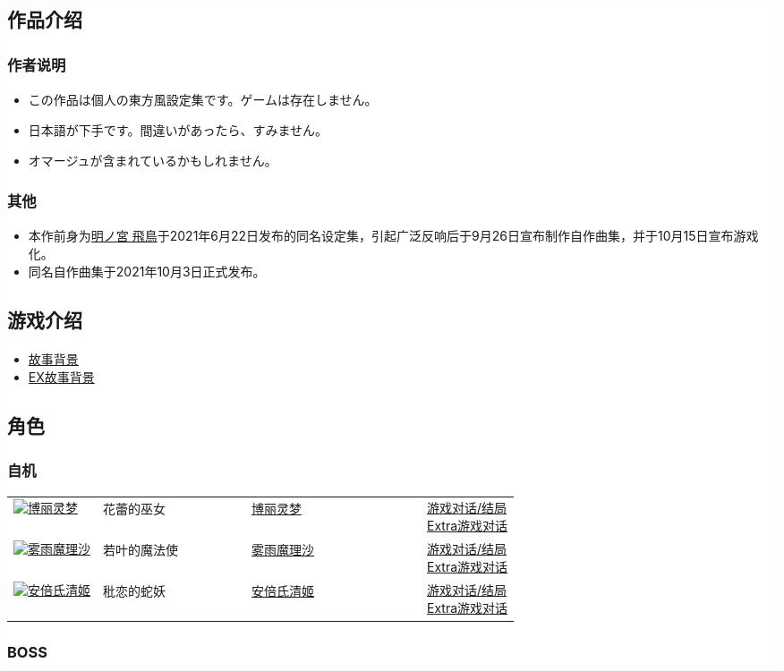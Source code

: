 
## 作品介绍

### 作者说明
- この作品は個人の東方風設定集です。ゲームは存在しません。

- 日本語が下手です。間違いがあったら、すみません。

- オマージュが含まれているかもしれません。


### 其他
- 本作前身为[明ノ宮 飛鳥](./明ノ宮_飛鳥.md)于2021年6月22日发布的同名设定集，引起广泛反响后于9月26日宣布制作自作曲集，并于10月15日宣布游戏化。
- 同名自作曲集于2021年10月3日正式发布。


## 游戏介绍
- [故事背景](./東方蒔夢原_～_Champaign_of_Unfinished_Dreams.-故事背景.md)
- [EX故事背景](./東方蒔夢原_～_Champaign_of_Unfinished_Dreams.-ExStory.md)


## 角色

### 自机

<table><tbody><tr><td style="min-width:40px;" rowspan=""><div class="center"><div class="floatnone"><a href="./文件-博丽灵梦（莳梦原）.png.md" class="image" title="博丽灵梦"><img alt="博丽灵梦" src="https://upload.thwiki.cc/thumb/1/16/%E5%8D%9A%E4%B8%BD%E7%81%B5%E6%A2%A6%EF%BC%88%E8%8E%B3%E6%A2%A6%E5%8E%9F%EF%BC%89.png/28px-%E5%8D%9A%E4%B8%BD%E7%81%B5%E6%A2%A6%EF%BC%88%E8%8E%B3%E6%A2%A6%E5%8E%9F%EF%BC%89.png" decoding="async" loading="lazy" width="28" height="40" srcset="https://upload.thwiki.cc/thumb/1/16/%E5%8D%9A%E4%B8%BD%E7%81%B5%E6%A2%A6%EF%BC%88%E8%8E%B3%E6%A2%A6%E5%8E%9F%EF%BC%89.png/41px-%E5%8D%9A%E4%B8%BD%E7%81%B5%E6%A2%A6%EF%BC%88%E8%8E%B3%E6%A2%A6%E5%8E%9F%EF%BC%89.png 1.5x, https://upload.thwiki.cc/thumb/1/16/%E5%8D%9A%E4%B8%BD%E7%81%B5%E6%A2%A6%EF%BC%88%E8%8E%B3%E6%A2%A6%E5%8E%9F%EF%BC%89.png/55px-%E5%8D%9A%E4%B8%BD%E7%81%B5%E6%A2%A6%EF%BC%88%E8%8E%B3%E6%A2%A6%E5%8E%9F%EF%BC%89.png 2x" data-file-width="635" data-file-height="915"></a></div></div></td> <td style="width:150px;padding:3px 9px 3px 7px;" rowspan="">花蕾的巫女 </td><td style="width:180px;padding:3px 9px 3px 7px;"><a href="./博丽灵梦.md" title="博丽灵梦">博丽灵梦</a></td><td><a href="./東方蒔夢原_～_Champaign_of_Unfinished_Dreams.-博丽灵梦.md" title="東方蒔夢原 ～ Champaign of Unfinished Dreams./博丽灵梦">游戏对话/结局</a><br><a href="./東方蒔夢原_～_Champaign_of_Unfinished_Dreams.-博丽灵梦_ExStory.md" title="東方蒔夢原 ～ Champaign of Unfinished Dreams./博丽灵梦 ExStory">Extra游戏对话</a></td></tr>
<tr><td style="min-width:40px;" rowspan=""><div class="center"><div class="floatnone"><a href="./文件-雾雨魔理沙（莳梦原）.png.md" class="image" title="雾雨魔理沙"><img alt="雾雨魔理沙" src="https://upload.thwiki.cc/thumb/1/12/%E9%9B%BE%E9%9B%A8%E9%AD%94%E7%90%86%E6%B2%99%EF%BC%88%E8%8E%B3%E6%A2%A6%E5%8E%9F%EF%BC%89.png/36px-%E9%9B%BE%E9%9B%A8%E9%AD%94%E7%90%86%E6%B2%99%EF%BC%88%E8%8E%B3%E6%A2%A6%E5%8E%9F%EF%BC%89.png" decoding="async" loading="lazy" width="36" height="40" srcset="https://upload.thwiki.cc/thumb/1/12/%E9%9B%BE%E9%9B%A8%E9%AD%94%E7%90%86%E6%B2%99%EF%BC%88%E8%8E%B3%E6%A2%A6%E5%8E%9F%EF%BC%89.png/54px-%E9%9B%BE%E9%9B%A8%E9%AD%94%E7%90%86%E6%B2%99%EF%BC%88%E8%8E%B3%E6%A2%A6%E5%8E%9F%EF%BC%89.png 1.5x, https://upload.thwiki.cc/thumb/1/12/%E9%9B%BE%E9%9B%A8%E9%AD%94%E7%90%86%E6%B2%99%EF%BC%88%E8%8E%B3%E6%A2%A6%E5%8E%9F%EF%BC%89.png/72px-%E9%9B%BE%E9%9B%A8%E9%AD%94%E7%90%86%E6%B2%99%EF%BC%88%E8%8E%B3%E6%A2%A6%E5%8E%9F%EF%BC%89.png 2x" data-file-width="718" data-file-height="792"></a></div></div></td> <td style="width:150px;padding:3px 9px 3px 7px;" rowspan="">若叶的魔法使 </td><td style="width:180px;padding:3px 9px 3px 7px;"><a href="./雾雨魔理沙.md" title="雾雨魔理沙">雾雨魔理沙</a></td><td><a href="./東方蒔夢原_～_Champaign_of_Unfinished_Dreams.-雾雨魔理沙.md" title="東方蒔夢原 ～ Champaign of Unfinished Dreams./雾雨魔理沙">游戏对话/结局</a><br><a href="./東方蒔夢原_～_Champaign_of_Unfinished_Dreams.-雾雨魔理沙_ExStory.md" title="東方蒔夢原 ～ Champaign of Unfinished Dreams./雾雨魔理沙 ExStory">Extra游戏对话</a></td></tr>
<tr><td style="min-width:40px;" rowspan=""><div class="center"><div class="floatnone"><a href="./文件-安倍氏清姬（东方莳梦原）.png.md" class="image" title="安倍氏清姬"><img alt="安倍氏清姬" src="https://upload.thwiki.cc/thumb/e/ec/%E5%AE%89%E5%80%8D%E6%B0%8F%E6%B8%85%E5%A7%AC%EF%BC%88%E4%B8%9C%E6%96%B9%E8%8E%B3%E6%A2%A6%E5%8E%9F%EF%BC%89.png/31px-%E5%AE%89%E5%80%8D%E6%B0%8F%E6%B8%85%E5%A7%AC%EF%BC%88%E4%B8%9C%E6%96%B9%E8%8E%B3%E6%A2%A6%E5%8E%9F%EF%BC%89.png" decoding="async" loading="lazy" width="31" height="40" srcset="https://upload.thwiki.cc/thumb/e/ec/%E5%AE%89%E5%80%8D%E6%B0%8F%E6%B8%85%E5%A7%AC%EF%BC%88%E4%B8%9C%E6%96%B9%E8%8E%B3%E6%A2%A6%E5%8E%9F%EF%BC%89.png/46px-%E5%AE%89%E5%80%8D%E6%B0%8F%E6%B8%85%E5%A7%AC%EF%BC%88%E4%B8%9C%E6%96%B9%E8%8E%B3%E6%A2%A6%E5%8E%9F%EF%BC%89.png 1.5x, https://upload.thwiki.cc/thumb/e/ec/%E5%AE%89%E5%80%8D%E6%B0%8F%E6%B8%85%E5%A7%AC%EF%BC%88%E4%B8%9C%E6%96%B9%E8%8E%B3%E6%A2%A6%E5%8E%9F%EF%BC%89.png/61px-%E5%AE%89%E5%80%8D%E6%B0%8F%E6%B8%85%E5%A7%AC%EF%BC%88%E4%B8%9C%E6%96%B9%E8%8E%B3%E6%A2%A6%E5%8E%9F%EF%BC%89.png 2x" data-file-width="900" data-file-height="1174"></a></div></div></td> <td style="width:150px;padding:3px 9px 3px 7px;" rowspan="">秕恋的蛇妖 </td><td style="width:180px;padding:3px 9px 3px 7px;"><a href="./安倍氏清姬.md" title="安倍氏清姬">安倍氏清姬</a></td><td><a href="./東方蒔夢原_～_Champaign_of_Unfinished_Dreams.-安倍氏清姬.md" title="東方蒔夢原 ～ Champaign of Unfinished Dreams./安倍氏清姬">游戏对话/结局</a><br><a href="./東方蒔夢原_～_Champaign_of_Unfinished_Dreams.-安倍氏清姬_ExStory.md" title="東方蒔夢原 ～ Champaign of Unfinished Dreams./安倍氏清姬 ExStory">Extra游戏对话</a></td></tr></tbody></table>



### BOSS
